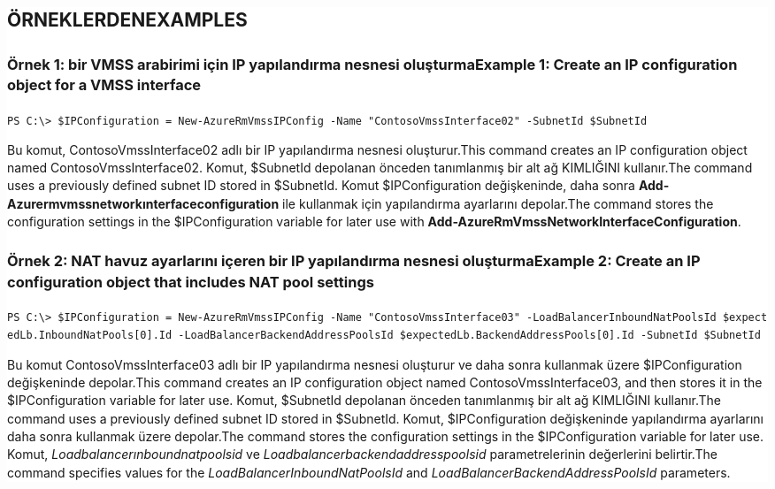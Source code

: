 ## <span data-ttu-id="41f59-108">ÖRNEKLERDEN</span><span class="sxs-lookup"><span data-stu-id="41f59-108">EXAMPLES</span></span>

### <span data-ttu-id="41f59-109">Örnek 1: bir VMSS arabirimi için IP yapılandırma nesnesi oluşturma</span><span class="sxs-lookup"><span data-stu-id="41f59-109">Example 1: Create an IP configuration object for a VMSS interface</span></span>
```
PS C:\> $IPConfiguration = New-AzureRmVmssIPConfig -Name "ContosoVmssInterface02" -SubnetId $SubnetId
```

<span data-ttu-id="41f59-110">Bu komut, ContosoVmssInterface02 adlı bir IP yapılandırma nesnesi oluşturur.</span><span class="sxs-lookup"><span data-stu-id="41f59-110">This command creates an IP configuration object named ContosoVmssInterface02.</span></span>
<span data-ttu-id="41f59-111">Komut, $SubnetId depolanan önceden tanımlanmış bir alt ağ KIMLIĞINI kullanır.</span><span class="sxs-lookup"><span data-stu-id="41f59-111">The command uses a previously defined subnet ID stored in $SubnetId.</span></span>
<span data-ttu-id="41f59-112">Komut $IPConfiguration değişkeninde, daha sonra **Add-Azurermvmssnetworkınterfaceconfiguration** ile kullanmak için yapılandırma ayarlarını depolar.</span><span class="sxs-lookup"><span data-stu-id="41f59-112">The command stores the configuration settings in the $IPConfiguration variable for later use with **Add-AzureRmVmssNetworkInterfaceConfiguration**.</span></span>

### <span data-ttu-id="41f59-113">Örnek 2: NAT havuz ayarlarını içeren bir IP yapılandırma nesnesi oluşturma</span><span class="sxs-lookup"><span data-stu-id="41f59-113">Example 2: Create an IP configuration object that includes NAT pool settings</span></span>
```
PS C:\> $IPConfiguration = New-AzureRmVmssIPConfig -Name "ContosoVmssInterface03" -LoadBalancerInboundNatPoolsId $expectedLb.InboundNatPools[0].Id -LoadBalancerBackendAddressPoolsId $expectedLb.BackendAddressPools[0].Id -SubnetId $SubnetId
```

<span data-ttu-id="41f59-114">Bu komut ContosoVmssInterface03 adlı bir IP yapılandırma nesnesi oluşturur ve daha sonra kullanmak üzere $IPConfiguration değişkeninde depolar.</span><span class="sxs-lookup"><span data-stu-id="41f59-114">This command creates an IP configuration object named ContosoVmssInterface03, and then stores it in the $IPConfiguration variable for later use.</span></span>
<span data-ttu-id="41f59-115">Komut, $SubnetId depolanan önceden tanımlanmış bir alt ağ KIMLIĞINI kullanır.</span><span class="sxs-lookup"><span data-stu-id="41f59-115">The command uses a previously defined subnet ID stored in $SubnetId.</span></span>
<span data-ttu-id="41f59-116">Komut, $IPConfiguration değişkeninde yapılandırma ayarlarını daha sonra kullanmak üzere depolar.</span><span class="sxs-lookup"><span data-stu-id="41f59-116">The command stores the configuration settings in the $IPConfiguration variable for later use.</span></span>
<span data-ttu-id="41f59-117">Komut, *Loadbalancerınboundnatpoolsid* ve *Loadbalancerbackendaddresspoolsid* parametrelerinin değerlerini belirtir.</span><span class="sxs-lookup"><span data-stu-id="41f59-117">The command specifies values for the *LoadBalancerInboundNatPoolsId* and *LoadBalancerBackendAddressPoolsId* parameters.</span></span>
